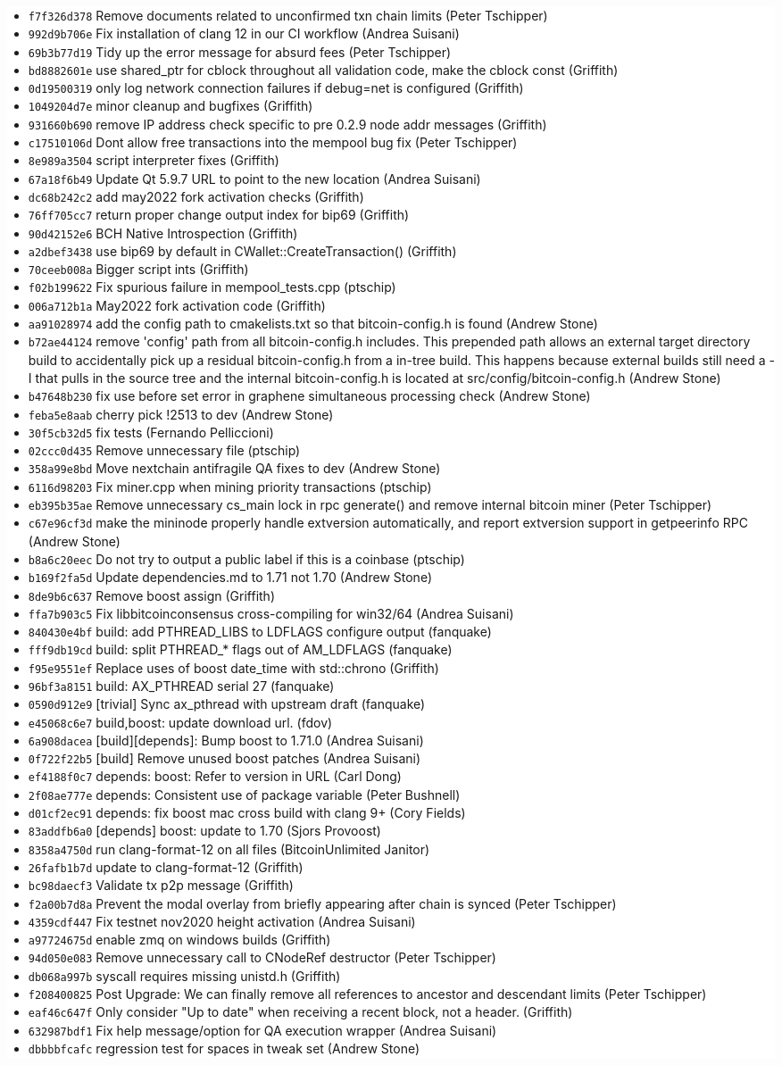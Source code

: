 - `f7f326d378` Remove documents related to unconfirmed txn chain limits (Peter Tschipper)
- `992d9b706e` Fix installation of clang 12 in our CI workflow (Andrea Suisani)
- `69b3b77d19` Tidy up the error message for absurd fees (Peter Tschipper)
- `bd8882601e` use shared_ptr for cblock throughout all validation code, make the cblock const (Griffith)
- `0d19500319` only log network connection failures if debug=net is configured (Griffith)
- `1049204d7e` minor cleanup and bugfixes (Griffith)
- `931660b690` remove IP address check specific to pre 0.2.9 node addr messages (Griffith)
- `c17510106d` Dont allow free transactions into the mempool bug fix (Peter Tschipper)
- `8e989a3504` script interpreter fixes (Griffith)
- `67a18f6b49` Update Qt 5.9.7 URL to point to the new location (Andrea Suisani)
- `dc68b242c2` add may2022 fork activation checks (Griffith)
- `76ff705cc7` return proper change output index for bip69 (Griffith)
- `90d42152e6` BCH Native Introspection (Griffith)
- `a2dbef3438` use bip69 by default in CWallet::CreateTransaction() (Griffith)
- `70ceeb008a` Bigger script ints (Griffith)
- `f02b199622` Fix spurious failure in mempool_tests.cpp (ptschip)
- `006a712b1a` May2022 fork activation code (Griffith)
- `aa91028974` add the config path to cmakelists.txt so that bitcoin-config.h is found (Andrew Stone)
- `b72ae44124` remove 'config' path from all bitcoin-config.h includes.  This prepended path allows an external target directory build to accidentally pick up a residual bitcoin-config.h from a in-tree build.  This happens because external builds still need a -I that pulls in the source tree and the internal bitcoin-config.h is located at src/config/bitcoin-config.h (Andrew Stone)
- `b47648b230` fix use before set error in graphene simultaneous processing check (Andrew Stone)
- `feba5e8aab` cherry pick !2513 to dev (Andrew Stone)
- `30f5cb32d5` fix tests (Fernando Pelliccioni)
- `02ccc0d435` Remove unnecessary file (ptschip)
- `358a99e8bd` Move nextchain antifragile QA fixes to dev (Andrew Stone)
- `6116d98203` Fix miner.cpp when mining priority transactions (ptschip)
- `eb395b35ae` Remove unnecessary cs_main lock in rpc generate() and remove internal bitcoin miner (Peter Tschipper)
- `c67e96cf3d` make the mininode properly handle extversion automatically, and report extversion support in getpeerinfo RPC (Andrew Stone)
- `b8a6c20eec` Do not try to output a public label if this is a coinbase (ptschip)
- `b169f2fa5d` Update dependencies.md to 1.71 not 1.70 (Andrew Stone)
- `8de9b6c637` Remove boost assign (Griffith)
- `ffa7b903c5` Fix libbitcoinconsensus cross-compiling for win32/64 (Andrea Suisani)
- `840430e4bf` build: add PTHREAD_LIBS to LDFLAGS configure output (fanquake)
- `fff9db19cd` build: split PTHREAD_\* flags out of AM_LDFLAGS (fanquake)
- `f95e9551ef` Replace uses of boost date_time with std::chrono (Griffith)
- `96bf3a8151` build: AX_PTHREAD serial 27 (fanquake)
- `0590d912e9` [trivial] Sync ax_pthread with upstream draft (fanquake)
- `e45068c6e7` build,boost: update download url. (fdov)
- `6a908dacea` [build][depends]: Bump boost to 1.71.0 (Andrea Suisani)
- `0f722f22b5` [build] Remove unused boost patches (Andrea Suisani)
- `ef4188f0c7` depends: boost: Refer to version in URL (Carl Dong)
- `2f08ae777e` depends: Consistent use of package variable (Peter Bushnell)
- `d01cf2ec91` depends: fix boost mac cross build with clang 9+ (Cory Fields)
- `83addfb6a0` [depends] boost: update to 1.70 (Sjors Provoost)
- `8358a4750d` run clang-format-12 on all files (BitcoinUnlimited Janitor)
- `26fafb1b7d` update to clang-format-12 (Griffith)
- `bc98daecf3` Validate tx p2p message (Griffith)
- `f2a00b7d8a` Prevent the modal overlay from briefly appearing after chain is synced (Peter Tschipper)
- `4359cdf447` Fix testnet nov2020 height activation (Andrea Suisani)
- `a97724675d` enable zmq on windows builds (Griffith)
- `94d050e083` Remove unnecessary call to CNodeRef destructor (Peter Tschipper)
- `db068a997b` syscall requires missing unistd.h (Griffith)
- `f208400825` Post Upgrade: We can finally remove all references to ancestor and descendant limits (Peter Tschipper)
- `eaf46c647f` Only consider "Up to date" when receiving a recent block, not a header. (Griffith)
- `632987bdf1` Fix help message/option for QA execution wrapper (Andrea Suisani)
- `dbbbbfcafc` regression test for spaces in tweak set (Andrew Stone)